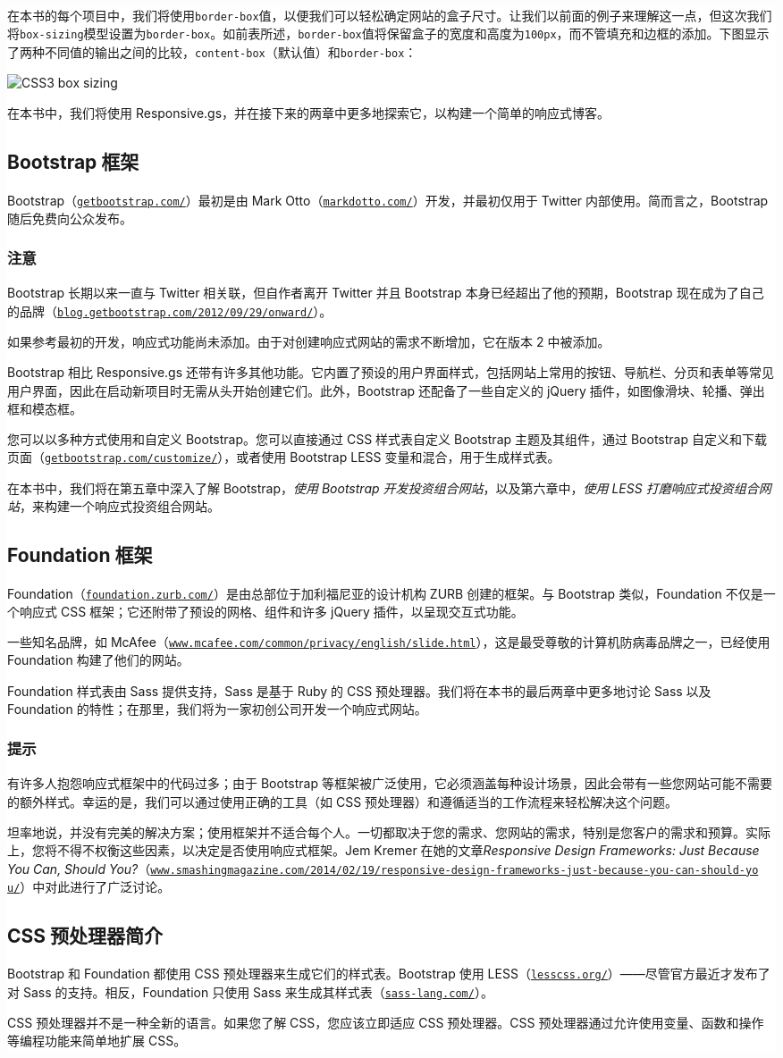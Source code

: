 在本书的每个项目中，我们将使用`border-box`值，以便我们可以轻松确定网站的盒子尺寸。让我们以前面的例子来理解这一点，但这次我们将`box-sizing`模型设置为`border-box`。如前表所述，`border-box`值将保留盒子的宽度和高度为`100px`，而不管填充和边框的添加。下图显示了两种不同值的输出之间的比较，`content-box`（默认值）和`border-box`：

![CSS3 box sizing](img/image00225.jpeg)

在本书中，我们将使用 Responsive.gs，并在接下来的两章中更多地探索它，以构建一个简单的响应式博客。

## Bootstrap 框架

Bootstrap（[`getbootstrap.com/`](http://getbootstrap.com/)）最初是由 Mark Otto（[`markdotto.com/`](http://markdotto.com/)）开发，并最初仅用于 Twitter 内部使用。简而言之，Bootstrap 随后免费向公众发布。

### 注意

Bootstrap 长期以来一直与 Twitter 相关联，但自作者离开 Twitter 并且 Bootstrap 本身已经超出了他的预期，Bootstrap 现在成为了自己的品牌（[`blog.getbootstrap.com/2012/09/29/onward/`](http://blog.getbootstrap.com/2012/09/29/onward/)）。

如果参考最初的开发，响应式功能尚未添加。由于对创建响应式网站的需求不断增加，它在版本 2 中被添加。

Bootstrap 相比 Responsive.gs 还带有许多其他功能。它内置了预设的用户界面样式，包括网站上常用的按钮、导航栏、分页和表单等常见用户界面，因此在启动新项目时无需从头开始创建它们。此外，Bootstrap 还配备了一些自定义的 jQuery 插件，如图像滑块、轮播、弹出框和模态框。

您可以以多种方式使用和自定义 Bootstrap。您可以直接通过 CSS 样式表自定义 Bootstrap 主题及其组件，通过 Bootstrap 自定义和下载页面（[`getbootstrap.com/customize/`](http://getbootstrap.com/customize/)），或者使用 Bootstrap LESS 变量和混合，用于生成样式表。

在本书中，我们将在第五章中深入了解 Bootstrap，*使用 Bootstrap 开发投资组合网站*，以及第六章中，*使用 LESS 打磨响应式投资组合网站*，来构建一个响应式投资组合网站。

## Foundation 框架

Foundation（[`foundation.zurb.com/`](http://foundation.zurb.com/)）是由总部位于加利福尼亚的设计机构 ZURB 创建的框架。与 Bootstrap 类似，Foundation 不仅是一个响应式 CSS 框架；它还附带了预设的网格、组件和许多 jQuery 插件，以呈现交互式功能。

一些知名品牌，如 McAfee（[`www.mcafee.com/common/privacy/english/slide.html`](http://www.mcafee.com/common/privacy/english/slide.html)），这是最受尊敬的计算机防病毒品牌之一，已经使用 Foundation 构建了他们的网站。

Foundation 样式表由 Sass 提供支持，Sass 是基于 Ruby 的 CSS 预处理器。我们将在本书的最后两章中更多地讨论 Sass 以及 Foundation 的特性；在那里，我们将为一家初创公司开发一个响应式网站。

### 提示

有许多人抱怨响应式框架中的代码过多；由于 Bootstrap 等框架被广泛使用，它必须涵盖每种设计场景，因此会带有一些您网站可能不需要的额外样式。幸运的是，我们可以通过使用正确的工具（如 CSS 预处理器）和遵循适当的工作流程来轻松解决这个问题。

坦率地说，并没有完美的解决方案；使用框架并不适合每个人。一切都取决于您的需求、您网站的需求，特别是您客户的需求和预算。实际上，您将不得不权衡这些因素，以决定是否使用响应式框架。Jem Kremer 在她的文章*Responsive Design Frameworks: Just Because You Can, Should You?*（[`www.smashingmagazine.com/2014/02/19/responsive-design-frameworks-just-because-you-can-should-you/`](http://www.smashingmagazine.com/2014/02/19/responsive-design-frameworks-just-because-you-can-should-you/)）中对此进行了广泛讨论。

## CSS 预处理器简介

Bootstrap 和 Foundation 都使用 CSS 预处理器来生成它们的样式表。Bootstrap 使用 LESS（[`lesscss.org/`](http://lesscss.org/)）——尽管官方最近才发布了对 Sass 的支持。相反，Foundation 只使用 Sass 来生成其样式表（[`sass-lang.com/`](http://sass-lang.com/)）。

CSS 预处理器并不是一种全新的语言。如果您了解 CSS，您应该立即适应 CSS 预处理器。CSS 预处理器通过允许使用变量、函数和操作等编程功能来简单地扩展 CSS。
